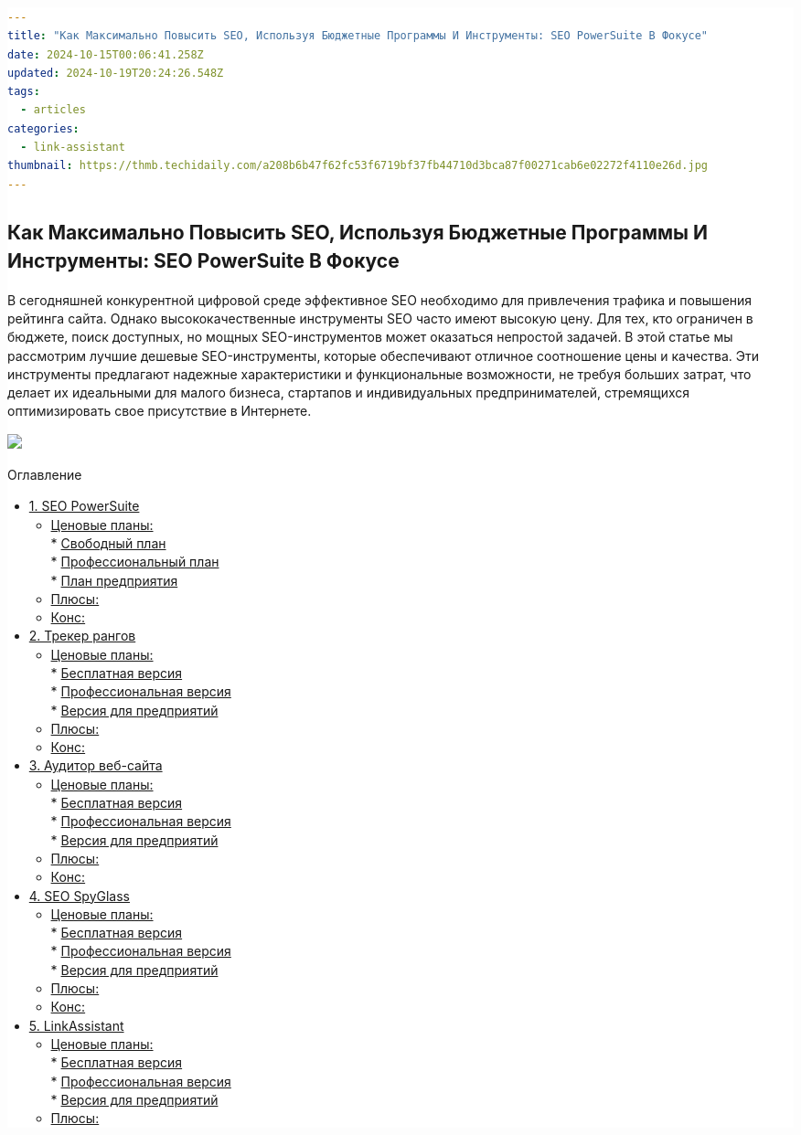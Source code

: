 ```yaml
---
title: "Как Максимально Повысить SEO, Используя Бюджетные Программы И Инструменты: SEO PowerSuite В Фокусе"
date: 2024-10-15T00:06:41.258Z
updated: 2024-10-19T20:24:26.548Z
tags:
  - articles
categories:
  - link-assistant
thumbnail: https://thmb.techidaily.com/a208b6b47f62fc53f6719bf37fb44710d3bca87f00271cab6e02272f4110e26d.jpg
---
```


## Как Максимально Повысить SEO, Используя Бюджетные Программы И Инструменты: SEO PowerSuite В Фокусе

В сегодняшней конкурентной цифровой среде эффективное SEO необходимо для привлечения трафика и повышения рейтинга сайта. Однако высококачественные инструменты SEO часто имеют высокую цену. Для тех, кто ограничен в бюджете, поиск доступных, но мощных SEO-инструментов может оказаться непростой задачей. В этой статье мы рассмотрим лучшие дешевые SEO-инструменты, которые обеспечивают отличное соотношение цены и качества. Эти инструменты предлагают надежные характеристики и функциональные возможности, не требуя больших затрат, что делает их идеальными для малого бизнеса, стартапов и индивидуальных предпринимателей, стремящихся оптимизировать свое присутствие в Интернете.

![](https://www.link-assistant.com/articles/wp-content/uploads/2024/07/sps-4-1024x257.png)

Оглавление

* [1\. SEO PowerSuite](https://tools.techidaily.com/link-assistant/products/)  
   * [Ценовые планы:](https://tools.techidaily.com/link-assistant/products/)  
         * [Свободный план](https://tools.techidaily.com/link-assistant/products/)  
         * [Профессиональный план](https://tools.techidaily.com/link-assistant/products/)  
         * [План предприятия](https://tools.techidaily.com/link-assistant/products/)  
   * [Плюсы:](https://tools.techidaily.com/link-assistant/products/)  
   * [Конс:](https://tools.techidaily.com/link-assistant/products/)
* [2\. Трекер рангов](https://tools.techidaily.com/link-assistant/products/)  
   * [Ценовые планы:](https://tools.techidaily.com/link-assistant/products/)  
         * [Бесплатная версия](https://tools.techidaily.com/link-assistant/products/)  
         * [Профессиональная версия](https://tools.techidaily.com/link-assistant/products/)  
         * [Версия для предприятий](https://tools.techidaily.com/link-assistant/products/)  
   * [Плюсы:](https://tools.techidaily.com/link-assistant/products/)  
   * [Конс:](https://tools.techidaily.com/link-assistant/products/)
* [3\. Аудитор веб-сайта](https://tools.techidaily.com/link-assistant/products/)  
   * [Ценовые планы:](https://tools.techidaily.com/link-assistant/products/)  
         * [Бесплатная версия](https://tools.techidaily.com/link-assistant/products/)  
         * [Профессиональная версия](https://tools.techidaily.com/link-assistant/products/)  
         * [Версия для предприятий](https://tools.techidaily.com/link-assistant/products/)  
   * [Плюсы:](https://tools.techidaily.com/link-assistant/products/)  
   * [Конс:](https://tools.techidaily.com/link-assistant/products/)
* [4\. SEO SpyGlass](https://tools.techidaily.com/link-assistant/products/)  
   * [Ценовые планы:](https://tools.techidaily.com/link-assistant/products/)  
         * [Бесплатная версия](https://tools.techidaily.com/link-assistant/products/)  
         * [Профессиональная версия](https://tools.techidaily.com/link-assistant/products/)  
         * [Версия для предприятий](https://tools.techidaily.com/link-assistant/products/)  
   * [Плюсы:](https://tools.techidaily.com/link-assistant/products/)  
   * [Конс:](https://tools.techidaily.com/link-assistant/products/)
* [5\. LinkAssistant](https://tools.techidaily.com/link-assistant/products/)  
   * [Ценовые планы:](https://tools.techidaily.com/link-assistant/products/)  
         * [Бесплатная версия](https://tools.techidaily.com/link-assistant/products/)  
         * [Профессиональная версия](https://tools.techidaily.com/link-assistant/products/)  
         * [Версия для предприятий](https://tools.techidaily.com/link-assistant/products/)  
   * [Плюсы:](https://tools.techidaily.com/link-assistant/products/)  
